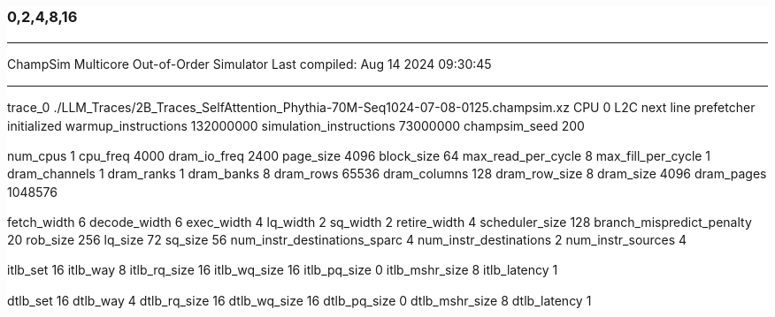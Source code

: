 ### 0,2,4,8,16
*************************************************
   ChampSim Multicore Out-of-Order Simulator
   Last compiled: Aug 14 2024 09:30:45
*************************************************

trace_0 ./LLM_Traces/2B_Traces_SelfAttention_Phythia-70M-Seq1024-07-08-0125.champsim.xz
CPU 0 L2C next line prefetcher initialized
warmup_instructions 132000000
simulation_instructions 73000000
champsim_seed 200

num_cpus 1
cpu_freq 4000
dram_io_freq 2400
page_size 4096
block_size 64
max_read_per_cycle 8
max_fill_per_cycle 1
dram_channels 1
dram_ranks 1
dram_banks 8
dram_rows 65536
dram_columns 128
dram_row_size 8
dram_size 4096
dram_pages 1048576

fetch_width 6
decode_width 6
exec_width 4
lq_width 2
sq_width 2
retire_width 4
scheduler_size 128
branch_mispredict_penalty 20
rob_size 256
lq_size 72
sq_size 56
num_instr_destinations_sparc 4
num_instr_destinations 2
num_instr_sources 4

itlb_set 16
itlb_way 8
itlb_rq_size 16
itlb_wq_size 16
itlb_pq_size 0
itlb_mshr_size 8
itlb_latency 1

dtlb_set 16
dtlb_way 4
dtlb_rq_size 16
dtlb_wq_size 16
dtlb_pq_size 0
dtlb_mshr_size 8
dtlb_latency 1

